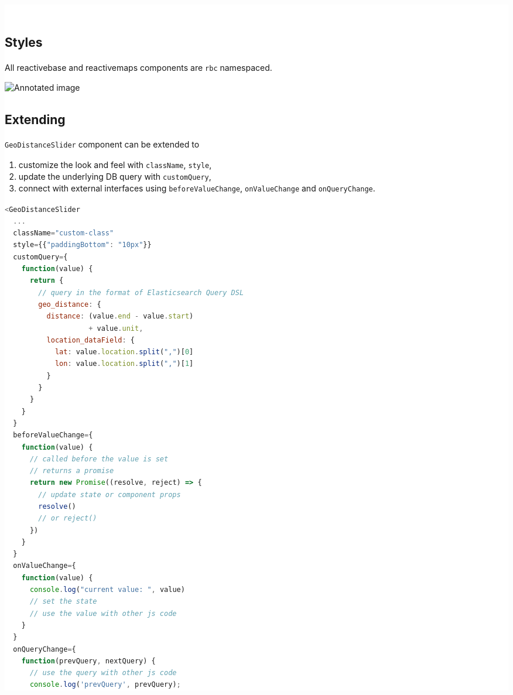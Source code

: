 <br>

<iframe height='500' scrolling='no' title='GeoDistanceSlider docs example' src='//codepen.io/sids-aquarius/embed/ZJPzaB/?height=500&theme-id=light&default-tab=js&embed-version=2' frameborder='no' allowtransparency='true' allowfullscreen='true' style='width: 100%;'>See the Pen <a href='https://codepen.io/sids-aquarius/pen/ZJPzaB/'>GeoDistanceSlider docs example</a> by Siddharth Kothari (<a href='https://codepen.io/sids-aquarius'>@sids-aquarius</a>) on <a href='https://codepen.io'>CodePen</a>.
</iframe>

## Styles

All reactivebase and reactivemaps components are `rbc` namespaced.

![Annotated image](https://i.imgur.com/0si7fn1.png)

## Extending

`GeoDistanceSlider` component can be extended to
1. customize the look and feel with `className`, `style`,
2. update the underlying DB query with `customQuery`,
3. connect with external interfaces using `beforeValueChange`, `onValueChange` and `onQueryChange`.

```js
<GeoDistanceSlider
  ...
  className="custom-class"
  style={{"paddingBottom": "10px"}}
  customQuery={
    function(value) {
      return {
        // query in the format of Elasticsearch Query DSL
        geo_distance: {
          distance: (value.end - value.start)
                    + value.unit,
          location_dataField: {
            lat: value.location.split(",")[0]
            lon: value.location.split(",")[1]
          }
        }
      }
    }
  }
  beforeValueChange={
    function(value) {
      // called before the value is set
      // returns a promise
      return new Promise((resolve, reject) => {
        // update state or component props
        resolve()
        // or reject()
      })
    }
  }
  onValueChange={
    function(value) {
      console.log("current value: ", value)
      // set the state
      // use the value with other js code
    }
  }
  onQueryChange={
    function(prevQuery, nextQuery) {
      // use the query with other js code
      console.log('prevQuery', prevQuery);
```